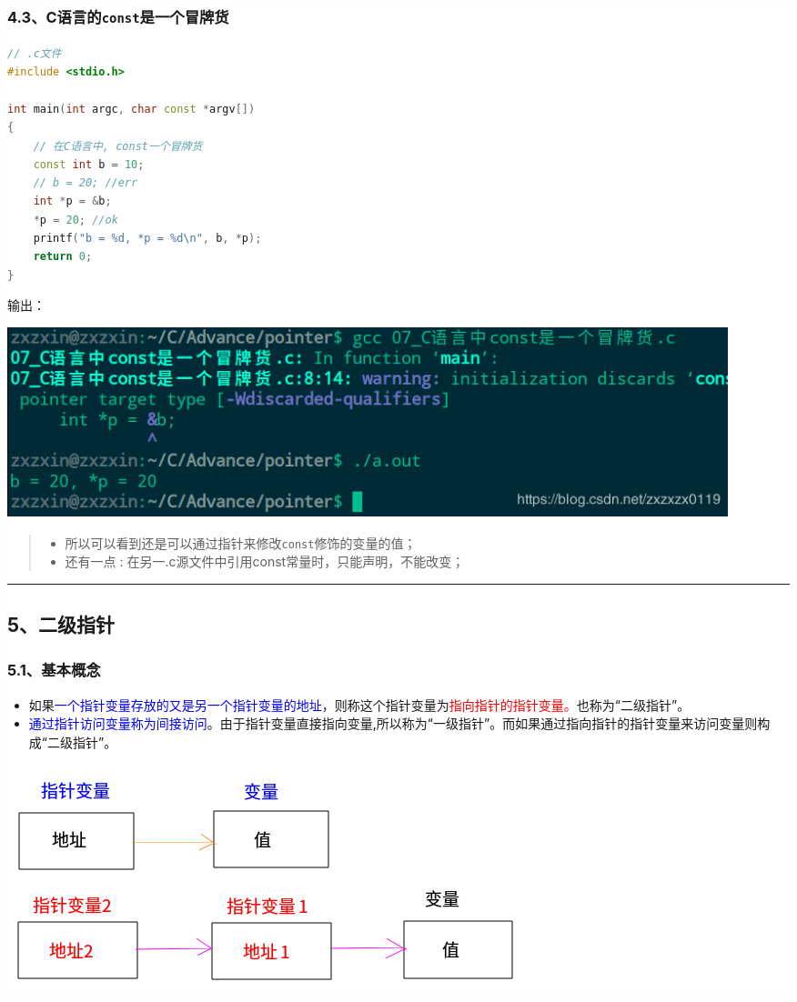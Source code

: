 ### 4.3、C语言的`const`是一个冒牌货

```cpp
// .c文件
#include <stdio.h>

int main(int argc, char const *argv[])
{
    // 在C语言中, const一个冒牌货
    const int b = 10;
    // b = 20; //err
    int *p = &b;
    *p = 20; //ok
    printf("b = %d, *p = %d\n", b, *p);
    return 0;
}
```
输出： 

![1563678825779](assets/1563678825779.png)



> * 所以可以看到还是可以通过指针来修改`const`修饰的变量的值；
> * 还有一点 : 在另一.c源文件中引用const常量时，只能声明，不能改变；

***
## 5、二级指针

### 5.1、基本概念 

* 	如果<font color=  blue>一个指针变量存放的又是另一个指针变量的地址</font>，则称这个指针变量为<font color = red>指向指针的指针变量。</font>也称为“二级指针”。
* <font color = blue>通过指针访问变量称为间接访问</font>。由于指针变量直接指向变量,所以称为“一级指针”。而如果通过指向指针的指针变量来访问变量则构成“二级指针”。 


![1563678837574](assets/1563678837574.png)

